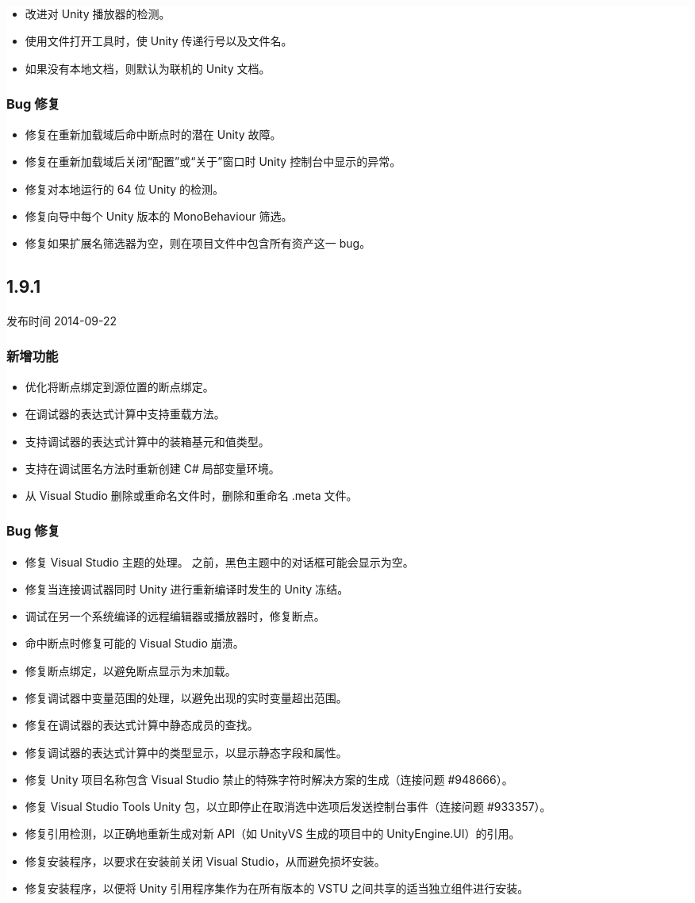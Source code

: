-   改进对 Unity 播放器的检测。

-   使用文件打开工具时，使 Unity 传递行号以及文件名。

-   如果没有本地文档，则默认为联机的 Unity 文档。

### <a name="bug-fixes"></a>Bug 修复

-   修复在重新加载域后命中断点时的潜在 Unity 故障。

-   修复在重新加载域后关闭“配置”或“关于”窗口时 Unity 控制台中显示的异常。

-   修复对本地运行的 64 位 Unity 的检测。

-   修复向导中每个 Unity 版本的 MonoBehaviour 筛选。

-   修复如果扩展名筛选器为空，则在项目文件中包含所有资产这一 bug。

## <a name="191"></a>1.9.1
 发布时间 2014-09-22

### <a name="new-features"></a>新增功能

-   优化将断点绑定到源位置的断点绑定。

-   在调试器的表达式计算中支持重载方法。

-   支持调试器的表达式计算中的装箱基元和值类型。

-   支持在调试匿名方法时重新创建 C# 局部变量环境。

-   从 Visual Studio 删除或重命名文件时，删除和重命名 .meta 文件。

### <a name="bug-fixes"></a>Bug 修复

-   修复 Visual Studio 主题的处理。 之前，黑色主题中的对话框可能会显示为空。

-   修复当连接调试器同时 Unity 进行重新编译时发生的 Unity 冻结。

-   调试在另一个系统编译的远程编辑器或播放器时，修复断点。

-   命中断点时修复可能的 Visual Studio 崩溃。

-   修复断点绑定，以避免断点显示为未加载。

-   修复调试器中变量范围的处理，以避免出现的实时变量超出范围。

-   修复在调试器的表达式计算中静态成员的查找。

-   修复调试器的表达式计算中的类型显示，以显示静态字段和属性。

-   修复 Unity 项目名称包含 Visual Studio 禁止的特殊字符时解决方案的生成（连接问题 #948666）。

-   修复 Visual Studio Tools Unity 包，以立即停止在取消选中选项后发送控制台事件（连接问题 #933357）。

-   修复引用检测，以正确地重新生成对新 API（如 UnityVS 生成的项目中的 UnityEngine.UI）的引用。

-   修复安装程序，以要求在安装前关闭 Visual Studio，从而避免损坏安装。

-   修复安装程序，以便将 Unity 引用程序集作为在所有版本的 VSTU 之间共享的适当独立组件进行安装。
